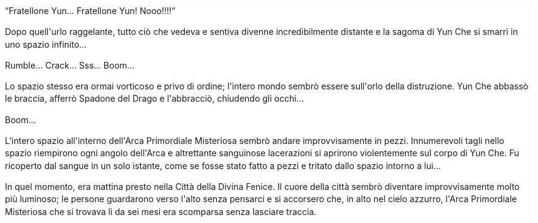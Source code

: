 
“Fratellone Yun... Fratellone Yun! Nooo!!!!”


Dopo quell'urlo raggelante, tutto ciò che vedeva e sentiva divenne incredibilmente distante e la sagoma di Yun Che si smarrì in uno spazio infinito...


Rumble... Crack... Sss... Boom...


Lo spazio stesso era ormai vorticoso e privo di ordine; l'intero mondo sembrò essere sull'orlo della distruzione. Yun Che abbassò le braccia, afferrò Spadone del Drago e l'abbracciò, chiudendo gli occhi...


Boom...


L'intero spazio all'interno dell'Arca Primordiale Misteriosa sembrò andare improvvisamente in pezzi. Innumerevoli tagli nello spazio riempirono ogni angolo dell'Arca e altrettante sanguinose lacerazioni si aprirono violentemente sul corpo di Yun Che. Fu ricoperto dal sangue in un solo istante, come se fosse stato fatto a pezzi e tritato dallo spazio intorno a lui...


In quel momento, era mattina presto nella Città della Divina Fenice. Il cuore della città sembrò diventare improvvisamente molto più luminoso; le persone guardarono verso l'alto senza pensarci e si accorsero che, in alto nel cielo azzurro, l'Arca Primordiale Misteriosa che si trovava lì da sei mesi era scomparsa senza lasciare traccia.
                                


                                




